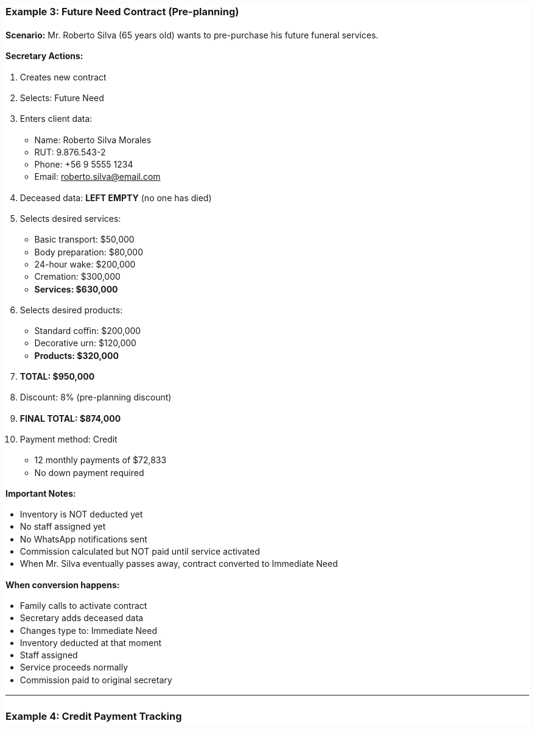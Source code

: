 
### Example 3: Future Need Contract (Pre-planning)

**Scenario:**
Mr. Roberto Silva (65 years old) wants to pre-purchase his future funeral services.

**Secretary Actions:**
1. Creates new contract
2. Selects: Future Need
3. Enters client data:
   - Name: Roberto Silva Morales
   - RUT: 9.876.543-2
   - Phone: +56 9 5555 1234
   - Email: roberto.silva@email.com

4. Deceased data: **LEFT EMPTY** (no one has died)

5. Selects desired services:
   - Basic transport: $50,000
   - Body preparation: $80,000
   - 24-hour wake: $200,000
   - Cremation: $300,000
   - **Services: $630,000**

6. Selects desired products:
   - Standard coffin: $200,000
   - Decorative urn: $120,000
   - **Products: $320,000**

7. **TOTAL: $950,000**
8. Discount: 8% (pre-planning discount)
9. **FINAL TOTAL: $874,000**

10. Payment method: Credit
    - 12 monthly payments of $72,833
    - No down payment required

**Important Notes:**
- Inventory is NOT deducted yet
- No staff assigned yet
- No WhatsApp notifications sent
- Commission calculated but NOT paid until service activated
- When Mr. Silva eventually passes away, contract converted to Immediate Need

**When conversion happens:**
- Family calls to activate contract
- Secretary adds deceased data
- Changes type to: Immediate Need
- Inventory deducted at that moment
- Staff assigned
- Service proceeds normally
- Commission paid to original secretary

---

### Example 4: Credit Payment Tracking

